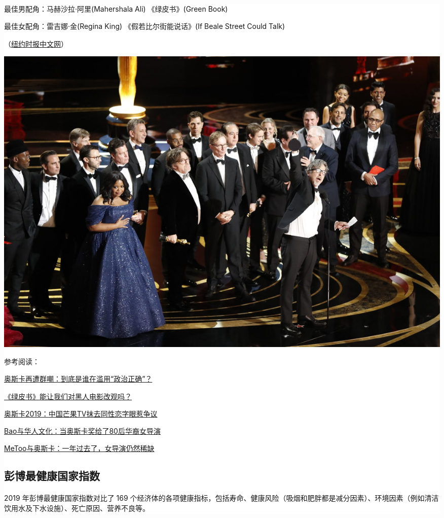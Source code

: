 最佳男配角：马赫沙拉·阿里(Mahershala Ali) 《绿皮书》(Green Book)

最佳女配角：雷吉娜·金(Regina King) 《假若比尔街能说话》(If Beale Street Could
Talk)

（[纽约时报中文网](https://cn.nytimes.com/culture/20190225/oscars-list/)）

![](assets\week_09\image16.jpeg)

参考阅读：

[奥斯卡再遭群嘲：到底是谁在滥用“政治正确”？](https://www.jiemian.com/article/2908790.html)

[《绿皮书》能让我们对黑人电影改观吗？](https://www.douban.com/note/708682449/)

[奥斯卡2019：中国芒果TV抹去同性恋字眼惹争议](https://www.bbc.com/zhongwen/simp/chinese-news-47383229)

[Bao与华人文化：当奥斯卡奖给了80后华裔女导演](https://www.bbc.com/zhongwen/simp/world-47406469)

[MeToo与奥斯卡：一年过去了，女导演仍然稀缺](https://www.bbc.com/zhongwen/simp/world-47327674)

彭博最健康国家指数
------------------

2019 年彭博最健康国家指数对比了 169
个经济体的各项健康指标，包括寿命、健康风险（吸烟和肥胖都是减分因素）、环境因素（例如清洁饮用水及下水设施）、死亡原因、营养不良等。
